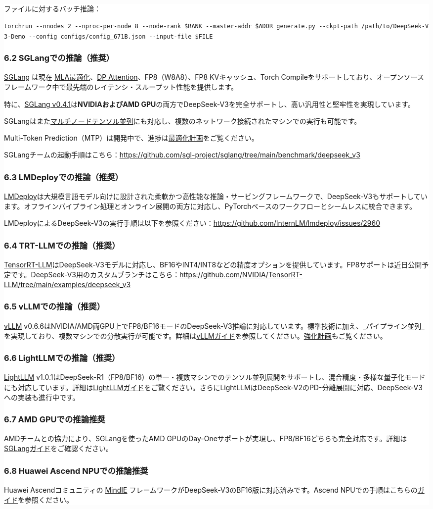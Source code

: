 ファイルに対するバッチ推論：

```shell
torchrun --nnodes 2 --nproc-per-node 8 --node-rank $RANK --master-addr $ADDR generate.py --ckpt-path /path/to/DeepSeek-V3-Demo --config configs/config_671B.json --input-file $FILE
```

### 6.2 SGLangでの推論（推奨）

[SGLang](https://github.com/sgl-project/sglang) は現在 [MLA最適化](https://lmsys.org/blog/2024-09-04-sglang-v0-3/#deepseek-multi-head-latent-attention-mla-throughput-optimizations)、[DP Attention](https://lmsys.org/blog/2024-12-04-sglang-v0-4/#data-parallelism-attention-for-deepseek-models)、FP8（W8A8）、FP8 KVキャッシュ、Torch Compileをサポートしており、オープンソースフレームワーク中で最先端のレイテンシ・スループット性能を提供します。

特に、[SGLang v0.4.1](https://github.com/sgl-project/sglang/releases/tag/v0.4.1)は**NVIDIAおよびAMD GPU**の両方でDeepSeek-V3を完全サポートし、高い汎用性と堅牢性を実現しています。

SGLangはまた[マルチノードテンソル並列](https://github.com/sgl-project/sglang/tree/main/benchmark/deepseek_v3#example-serving-with-2-h208)にも対応し、複数のネットワーク接続されたマシンでの実行も可能です。

Multi-Token Prediction（MTP）は開発中で、進捗は[最適化計画](https://github.com/sgl-project/sglang/issues/2591)をご覧ください。

SGLangチームの起動手順はこちら：https://github.com/sgl-project/sglang/tree/main/benchmark/deepseek_v3

### 6.3 LMDeployでの推論（推奨）
[LMDeploy](https://github.com/InternLM/lmdeploy)は大規模言語モデル向けに設計された柔軟かつ高性能な推論・サービングフレームワークで、DeepSeek-V3もサポートしています。オフラインパイプライン処理とオンライン展開の両方に対応し、PyTorchベースのワークフローとシームレスに統合できます。

LMDeployによるDeepSeek-V3の実行手順は以下を参照ください：https://github.com/InternLM/lmdeploy/issues/2960


### 6.4 TRT-LLMでの推論（推奨）

[TensorRT-LLM](https://github.com/NVIDIA/TensorRT-LLM)はDeepSeek-V3モデルに対応し、BF16やINT4/INT8などの精度オプションを提供しています。FP8サポートは近日公開予定です。DeepSeek-V3用のカスタムブランチはこちら：https://github.com/NVIDIA/TensorRT-LLM/tree/main/examples/deepseek_v3

### 6.5 vLLMでの推論（推奨）

[vLLM](https://github.com/vllm-project/vllm) v0.6.6はNVIDIA/AMD両GPU上でFP8/BF16モードのDeepSeek-V3推論に対応しています。標準技術に加え、_パイプライン並列_を実現しており、複数マシンでの分散実行が可能です。詳細は[vLLMガイド](https://docs.vllm.ai/en/latest/serving/distributed_serving.html)を参照してください。[強化計画](https://github.com/vllm-project/vllm/issues/11539)もご覧ください。

### 6.6 LightLLMでの推論（推奨）

[LightLLM](https://github.com/ModelTC/lightllm/tree/main) v1.0.1はDeepSeek-R1（FP8/BF16）の単一・複数マシンでのテンソル並列展開をサポートし、混合精度・多様な量子化モードにも対応しています。詳細は[LightLLMガイド](https://lightllm-en.readthedocs.io/en/latest/getting_started/quickstart.html)をご覧ください。さらにLightLLMはDeepSeek-V2のPD-分離展開に対応、DeepSeek-V3への実装も進行中です。

### 6.7 AMD GPUでの推論推奨

AMDチームとの協力により、SGLangを使ったAMD GPUのDay-Oneサポートが実現し、FP8/BF16どちらも完全対応です。詳細は[SGLangガイド](#63-inference-with-lmdeploy-recommended)をご確認ください。

### 6.8 Huawei Ascend NPUでの推論推奨
Huawei Ascendコミュニティの [MindIE](https://www.hiascend.com/en/software/mindie) フレームワークがDeepSeek-V3のBF16版に対応済みです。Ascend NPUでの手順はこちらの[ガイド](https://modelers.cn/models/MindIE/deepseekv3)を参照ください。
